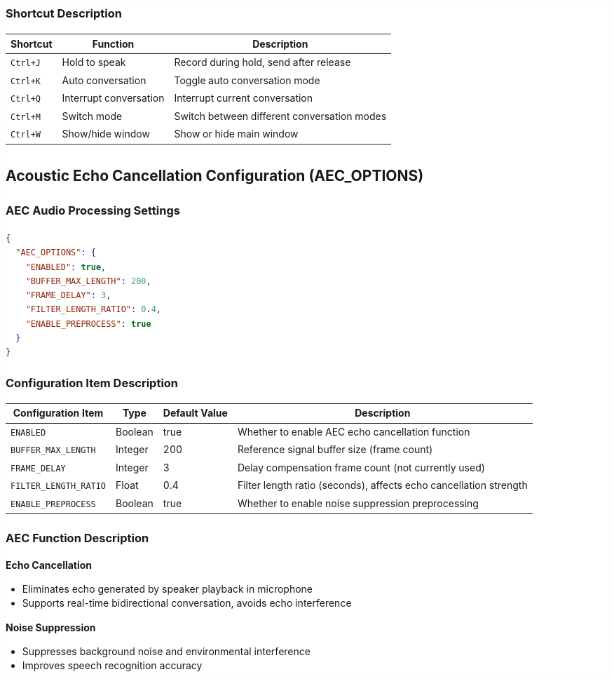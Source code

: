 ### Shortcut Description

| Shortcut | Function | Description |
|----------|----------|-------------|
| `Ctrl+J` | Hold to speak | Record during hold, send after release |
| `Ctrl+K` | Auto conversation | Toggle auto conversation mode |
| `Ctrl+Q` | Interrupt conversation | Interrupt current conversation |
| `Ctrl+M` | Switch mode | Switch between different conversation modes |
| `Ctrl+W` | Show/hide window | Show or hide main window |

## Acoustic Echo Cancellation Configuration (AEC_OPTIONS)

### AEC Audio Processing Settings

```json
{
  "AEC_OPTIONS": {
    "ENABLED": true,
    "BUFFER_MAX_LENGTH": 200,
    "FRAME_DELAY": 3,
    "FILTER_LENGTH_RATIO": 0.4,
    "ENABLE_PREPROCESS": true
  }
}
```

### Configuration Item Description

| Configuration Item | Type | Default Value | Description |
|-------------------|------|---------------|-------------|
| `ENABLED` | Boolean | true | Whether to enable AEC echo cancellation function |
| `BUFFER_MAX_LENGTH` | Integer | 200 | Reference signal buffer size (frame count) |
| `FRAME_DELAY` | Integer | 3 | Delay compensation frame count (not currently used) |
| `FILTER_LENGTH_RATIO` | Float | 0.4 | Filter length ratio (seconds), affects echo cancellation strength |
| `ENABLE_PREPROCESS` | Boolean | true | Whether to enable noise suppression preprocessing |

### AEC Function Description

**Echo Cancellation**
- Eliminates echo generated by speaker playback in microphone
- Supports real-time bidirectional conversation, avoids echo interference

**Noise Suppression**
- Suppresses background noise and environmental interference
- Improves speech recognition accuracy
